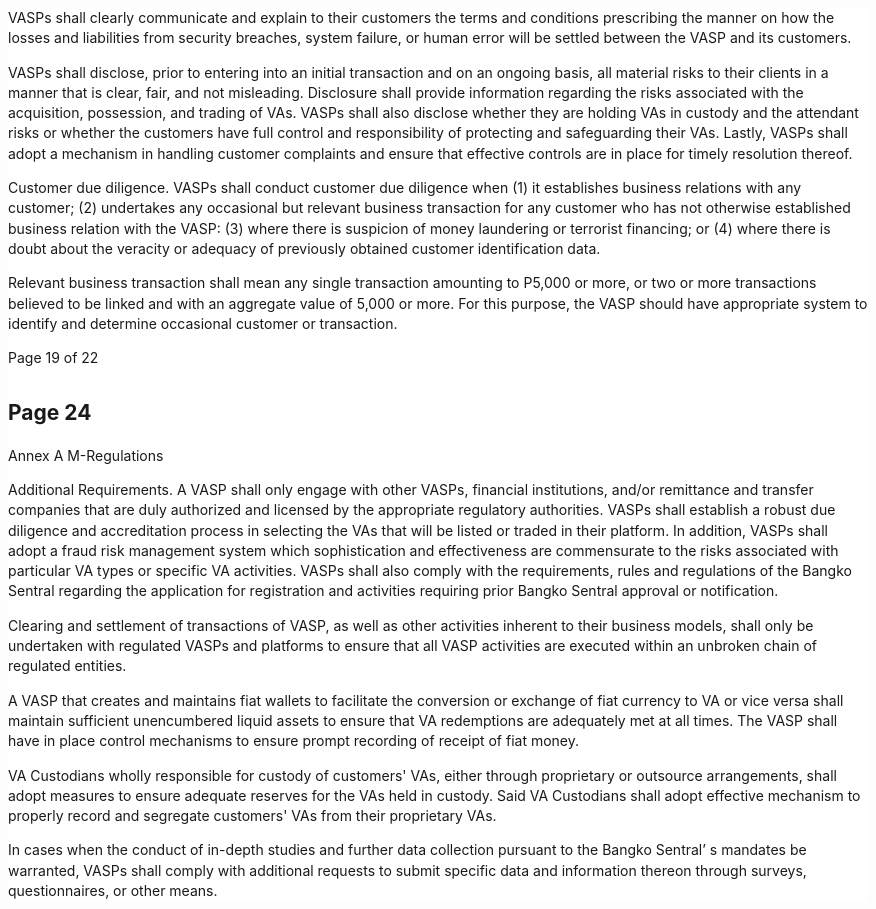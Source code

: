 VASPs shall clearly communicate and explain to their customers the terms and conditions prescribing the manner on how the losses and liabilities from security breaches, system failure, or human error will be settled between the VASP and its customers.

VASPs shall disclose, prior to entering into an initial transaction and on an ongoing basis, all material risks to their clients in a manner that is clear, fair, and not misleading. Disclosure shall provide information regarding the risks associated with the acquisition, possession, and trading of VAs. VASPs shall also disclose whether they are holding VAs in custody and the attendant risks or whether the customers have full control and responsibility of protecting and safeguarding their VAs. Lastly, VASPs shall adopt a mechanism in handling customer complaints and ensure that effective controls are in place for timely resolution thereof.

Customer due diligence. VASPs shall conduct customer due diligence when (1) it establishes business relations with any customer; (2) undertakes any occasional but relevant business transaction for any customer who has not otherwise established business relation with the VASP: (3) where there is suspicion of money laundering or terrorist financing; or (4) where there is doubt about the veracity or adequacy of previously obtained customer identification data.

Relevant business transaction shall mean any single transaction amounting to P5,000 or more, or two or more transactions believed to be linked and with an aggregate value of 5,000 or more. For this purpose, the VASP should have appropriate system to identify and determine occasional customer or transaction.

Page 19 of 22

## Page 24

Annex A M-Regulations

Additional Requirements. A VASP shall only engage with other VASPs, financial institutions, and/or remittance and transfer companies that are duly authorized and licensed by the appropriate regulatory authorities. VASPs shall establish a robust due diligence and accreditation process in selecting the VAs that will be listed or traded in their platform. In addition, VASPs shall adopt a fraud risk management system which sophistication and effectiveness are commensurate to the risks associated with particular VA types or specific VA activities. VASPs shall also comply with the requirements, rules and regulations of the Bangko Sentral regarding the application for registration and activities requiring prior Bangko Sentral approval or notification.

Clearing and settlement of transactions of VASP, as well as other activities inherent to their business models, shall only be undertaken with regulated VASPs and platforms to ensure that all VASP activities are executed within an unbroken chain of regulated entities.

A VASP that creates and maintains fiat wallets to facilitate the conversion or exchange of fiat currency to VA or vice versa shall maintain sufficient unencumbered liquid assets to ensure that VA redemptions are adequately met at all times. The VASP shall have in place control mechanisms to ensure prompt recording of receipt of fiat money.

VA Custodians wholly responsible for custody of customers' VAs, either through proprietary or outsource arrangements, shall adopt measures to ensure adequate reserves for the VAs held in custody. Said VA Custodians shall adopt effective mechanism to properly record and segregate customers' VAs from their proprietary VAs.

In cases when the conduct of in-depth studies and further data collection pursuant to the Bangko Sentral’ s mandates be warranted, VASPs shall comply with additional requests to submit specific data and information thereon through surveys, questionnaires, or other means.
